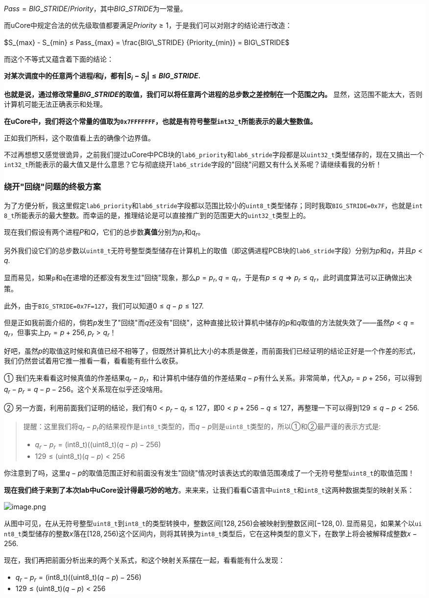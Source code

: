 $Pass = BIG\_STRIDE / Priority$，其中$BIG\_STRIDE$为一常量。

而uCore中规定合法的优先级取值都要满足$Priority ≥ 1$，于是我们可以对刚才的结论进行改造：

$S_{max} - S_{min} ≤ Pass_{max} = \frac{BIG\_STRIDE} {Priority_{min}} = BIG\_STRIDE$

而这个不等式又蕴含着下面的结论：

**对某次调度中的任意两个进程$i$和$j$，都有$|S_i - S_j| ≤ BIG\_STRIDE$.**

**也就是说，通过修改常量$BIG\_STRIDE$的取值，我们可以将任意两个进程的总步数之差控制在一个范围之内。** 显然，这范围不能太大，否则计算机可能无法正确表示和处理。

**在uCore中，我们将这个常量的值取为`0x7FFFFFFF`，也就是有符号整型`int32_t`所能表示的最大整数值。**

正如我们所料，这个取值看上去的确像个边界值。

不过再想想又感觉很诡异，之前我们提过uCore中PCB块的`lab6_priority`和`lab6_stride`字段都是以`uint32_t`类型储存的，现在又搞出一个`int32_t`所能表示的最大值又是什么意思？它与彻底绕开`lab6_stride`字段的"回绕"问题又有什么关系呢？请继续看我的分析！

### 绕开"回绕"问题的终极方案

为了方便分析，我这里假定`lab6_priority`和`lab6_stride`字段都以范围比较小的`uint8_t`类型储存；同时我取`BIG_STRIDE=0x7F`，也就是`int8_t`所能表示的最大整数。而幸运的是，推理结论是可以直接推广到的范围更大的`uint32_t`类型上的。

现在我们假设有两个进程$P$和$Q$，它们的总步数**真值**分别为$p_{r}$和$q_{r}$。

另外我们设它们的总步数以`uint8_t`无符号整型类型储存在计算机上的取值（即这俩进程PCB块的`lab6_stride`字段）分别为$p$和$q$，并且$p<q$.

显而易见，如果`p`和`q`在递增的还都没有发生过"回绕"现象，那么$p=p_r,q=q_r$，于是有$p ≤ q \Rightarrow p_r ≤ q_r$，此时调度算法可以正确做出决策。

此外，由于`BIG_STRIDE=0x7F=127`，我们可以知道$0 ≤ q - p ≤ 127$.

但是正如我前面介绍的，倘若$p$发生了"回绕"而$q$还没有"回绕"，这种直接比较计算机中储存的$p$和$q$取值的方法就失效了——虽然$p < q = q_r$，但事实上$p_r = p + 256, p_r > q_r$！

好吧，虽然$p$的取值这时候和真值已经不相等了，但既然计算机比大小的本质是做差，而前面我们已经证明的结论正好是一个作差的形式，我们仍然尝试着用它推一推看一看，看看能有些什么收获。

① 我们先来看看这时候真值的作差结果$q_r - p_r$，和计算机中储存值的作差结果$q - p$有什么关系。非常简单，代入$p_r = p + 256$，可以得到$q_r - p_r = q - p - 256$。这个关系现在似乎还没啥用。

② 另一方面，利用前面我们证明的结论，我们有$0 < p_r - q_r ≤ 127$，即$0 < p + 256 - q ≤ 127$，再整理一下可以得到$129 ≤ q - p < 256$.

> 提醒：这里我们将$q_r - p_r$的结果视作是`int8_t`类型的，而$q - p$则是`uint8_t`类型的，所以①和②最严谨的表示方式是:
>
> *   $q_r - p_r = (\text{int8\_t})((\text{uint8\_t})(q - p) - 256)$
> *   $129 ≤ (\text{uint8\_t})(q - p) < 256$

你注意到了吗，这里$q-p$的取值范围正好和前面没有发生"回绕"情况时该表达式的取值范围凑成了一个无符号整型`uint8_t`的取值范围！

**现在我们终于来到了本次lab中uCore设计得最巧妙的地方**。来来来，让我们看看C语言中`uint8_t`和`int8_t`这两种数据类型的映射关系：

![image.png](https://p0-xtjj-private.juejin.cn/tos-cn-i-73owjymdk6/069d251ba3d54023a0c7ace669f375c7~tplv-73owjymdk6-jj-mark-v1:0:0:0:0:5o6Y6YeR5oqA5pyv56S-5Yy6IEAgUEFL5ZCR5pel6JG1:q75.awebp?policy=eyJ2bSI6MywidWlkIjoiMzU0NDQ4MTIyMDAwODc0NCJ9&rk3s=f64ab15b&x-orig-authkey=f32326d3454f2ac7e96d3d06cdbb035152127018&x-orig-expires=1726510608&x-orig-sign=M4M6zIJucaceBuSJ%2B9YlvfPAnEk%3D)

从图中可见，在从无符号整型`uint8_t`到`int8_t`的类型转换中，整数区间$[128, 256)$会被映射到整数区间$[-128, 0)$. 显而易见，如果某个以`uint8_t`类型储存的整数$x$落在$[128, 256)$这个区间内，则将其转换为`int8_t`类型后，它在这种类型的意义下，在数学上将会被解释成整数$x - 256$.

现在，我们再把前面分析出来的两个关系式，和这个映射关系摆在一起，看看能有什么发现：

*   $q_r - p_r = (\text{int8\_t})((\text{uint8\_t})(q - p) - 256)$
*   $129 ≤ (\text{uint8\_t})(q - p) < 256$
